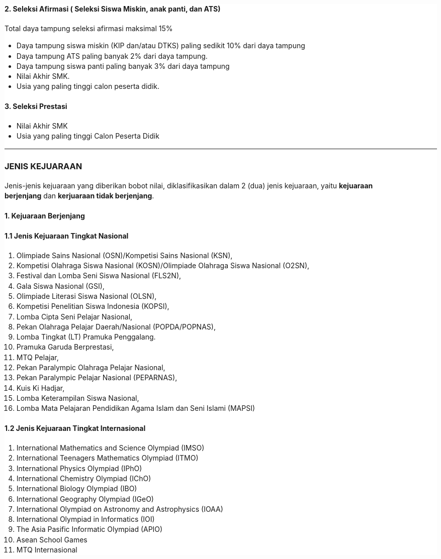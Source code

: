 #### **2. Seleksi Afirmasi (** Seleksi Siswa Miskin, anak panti, dan ATS)

Total daya tampung seleksi afirmasi maksimal 15%

* Daya tampung siswa miskin (KIP dan/atau DTKS) paling sedikit 10% dari daya tampung
* Daya tampung ATS paling banyak 2% dari daya tampung.
* Daya tampung siswa panti paling banyak 3% dari daya tampung
* Nilai Akhir SMK.
* Usia yang paling tinggi calon peserta didik.

#### **3. Seleksi Prestasi**

* Nilai Akhir SMK
* Usia yang paling tinggi Calon Peserta Didik

- - -

### **JENIS KEJUARAAN**

Jenis-jenis kejuaraan yang diberikan bobot nilai, diklasifikasikan dalam 2 (dua) jenis kejuaraan, yaitu **kejuaraan berjenjang** dan **kerjuaraan tidak berjenjang**.

#### **1. Kejuaraan Berjenjang**

#### **1.1 Jenis Kejuaraan Tingkat Nasional**

1. Olimpiade Sains Nasional (OSN)/Kompetisi Sains Nasional (KSN),
2. Kompetisi Olahraga Siswa Nasional (KOSN)/Olimpiade Olahraga Siswa Nasional (O2SN),
3. Festival dan Lomba Seni Siswa Nasional (FLS2N),
4. Gala Siswa Nasional (GSI),
5. Olimpiade Literasi Siswa Nasional (OLSN),
6. Kompetisi Penelitian Siswa Indonesia (KOPSI),
7. Lomba Cipta Seni Pelajar Nasional,
8. Pekan Olahraga Pelajar Daerah/Nasional (POPDA/POPNAS),
9. Lomba Tingkat (LT) Pramuka Penggalang.
10. Pramuka Garuda Berprestasi,
11. MTQ Pelajar,
12. Pekan Paralympic Olahraga Pelajar Nasional,
13. Pekan Paralympic Pelajar Nasional (PEPARNAS),
14. Kuis Ki Hadjar,
15. Lomba Keterampilan Siswa Nasional,
16. Lomba Mata Pelajaran Pendidikan Agama Islam dan Seni Islami (MAPSI)

#### **1.2 Jenis Kejuaraan Tingkat Internasional**

1. International Mathematics and Science Olympiad (IMSO)
2. International Teenagers Mathematics Olympiad (ITMO)
3. International Physics Olympiad (IPhO)
4. International Chemistry Olympiad (IChO)
5. International Biology Olympiad (IBO)
6. International Geography Olympiad (IGeO)
7. International Olympiad on Astronomy and Astrophysics (IOAA)
8. International Olympiad in Informatics (IOI)
9. The Asia Pasific Informatic Olympiad (APIO)
10. Asean School Games
11. MTQ Internasional
